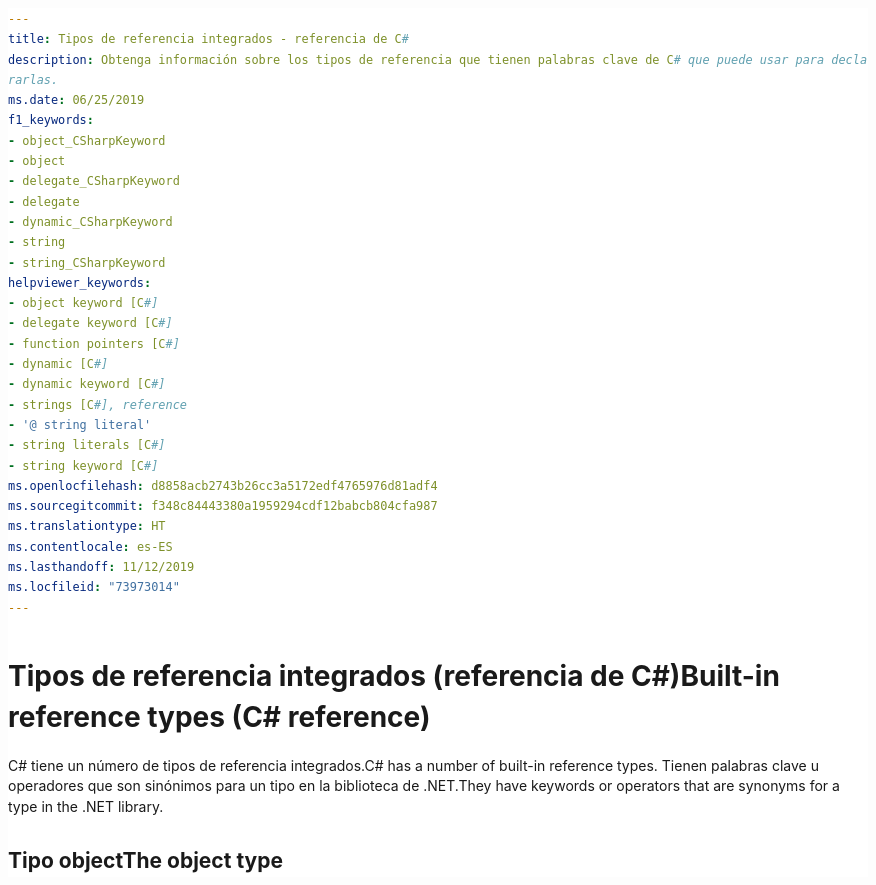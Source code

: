 ```yaml
---
title: Tipos de referencia integrados - referencia de C#
description: Obtenga información sobre los tipos de referencia que tienen palabras clave de C# que puede usar para declararlas.
ms.date: 06/25/2019
f1_keywords:
- object_CSharpKeyword
- object
- delegate_CSharpKeyword
- delegate
- dynamic_CSharpKeyword
- string
- string_CSharpKeyword
helpviewer_keywords:
- object keyword [C#]
- delegate keyword [C#]
- function pointers [C#]
- dynamic [C#]
- dynamic keyword [C#]
- strings [C#], reference
- '@ string literal'
- string literals [C#]
- string keyword [C#]
ms.openlocfilehash: d8858acb2743b26cc3a5172edf4765976d81adf4
ms.sourcegitcommit: f348c84443380a1959294cdf12babcb804cfa987
ms.translationtype: HT
ms.contentlocale: es-ES
ms.lasthandoff: 11/12/2019
ms.locfileid: "73973014"
---
```

# <a name="built-in-reference-types-c-reference"></a><span data-ttu-id="b9180-103">Tipos de referencia integrados (referencia de C#)</span><span class="sxs-lookup"><span data-stu-id="b9180-103">Built-in reference types (C# reference)</span></span>

<span data-ttu-id="b9180-104">C# tiene un número de tipos de referencia integrados.</span><span class="sxs-lookup"><span data-stu-id="b9180-104">C# has a number of built-in reference types.</span></span> <span data-ttu-id="b9180-105">Tienen palabras clave u operadores que son sinónimos para un tipo en la biblioteca de .NET.</span><span class="sxs-lookup"><span data-stu-id="b9180-105">They have keywords or operators that are synonyms for a type in the .NET library.</span></span> 

## <a name="the-object-type"></a><span data-ttu-id="b9180-106">Tipo object</span><span class="sxs-lookup"><span data-stu-id="b9180-106">The object type</span></span>
